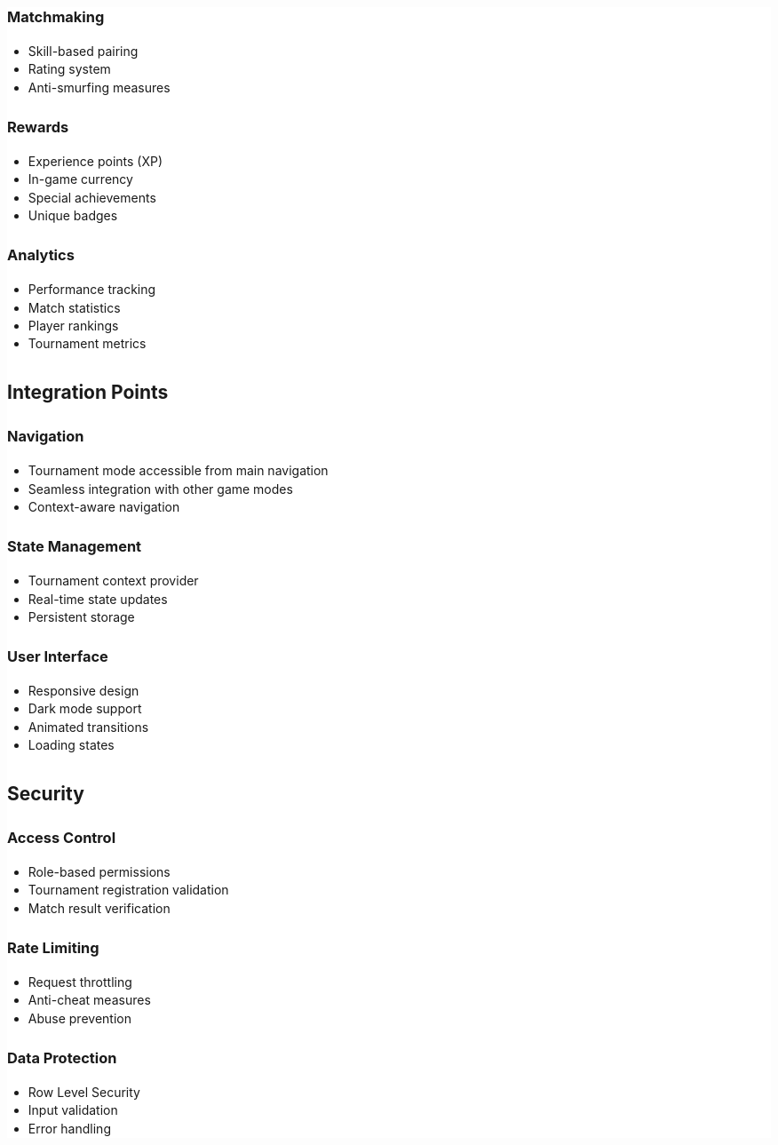 ### Matchmaking
- Skill-based pairing
- Rating system
- Anti-smurfing measures

### Rewards
- Experience points (XP)
- In-game currency
- Special achievements
- Unique badges

### Analytics
- Performance tracking
- Match statistics
- Player rankings
- Tournament metrics

## Integration Points

### Navigation
- Tournament mode accessible from main navigation
- Seamless integration with other game modes
- Context-aware navigation

### State Management
- Tournament context provider
- Real-time state updates
- Persistent storage

### User Interface
- Responsive design
- Dark mode support
- Animated transitions
- Loading states

## Security

### Access Control
- Role-based permissions
- Tournament registration validation
- Match result verification

### Rate Limiting
- Request throttling
- Anti-cheat measures
- Abuse prevention

### Data Protection
- Row Level Security
- Input validation
- Error handling
